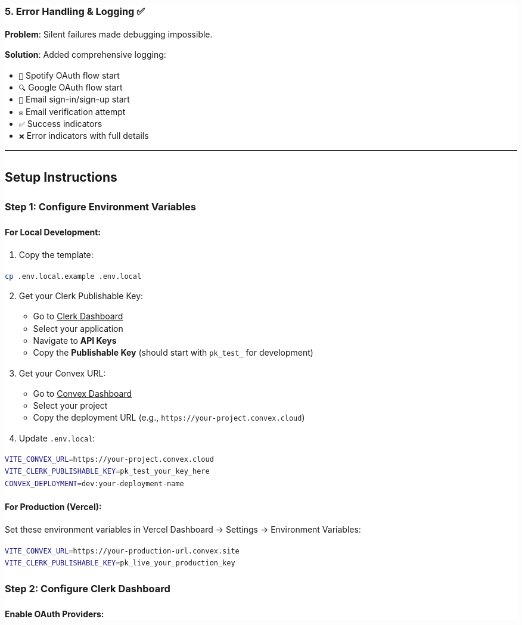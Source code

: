 ### 5. Error Handling & Logging ✅
**Problem**: Silent failures made debugging impossible.

**Solution**: Added comprehensive logging:
- `🎵` Spotify OAuth flow start
- `🔍` Google OAuth flow start  
- `📧` Email sign-in/sign-up start
- `✉️` Email verification attempt
- `✅` Success indicators
- `❌` Error indicators with full details

---

## Setup Instructions

### Step 1: Configure Environment Variables

#### For Local Development:

1. Copy the template:
```bash
cp .env.local.example .env.local
```

2. Get your Clerk Publishable Key:
   - Go to [Clerk Dashboard](https://dashboard.clerk.com)
   - Select your application
   - Navigate to **API Keys**
   - Copy the **Publishable Key** (should start with `pk_test_` for development)

3. Get your Convex URL:
   - Go to [Convex Dashboard](https://dashboard.convex.dev)
   - Select your project
   - Copy the deployment URL (e.g., `https://your-project.convex.cloud`)

4. Update `.env.local`:
```bash
VITE_CONVEX_URL=https://your-project.convex.cloud
VITE_CLERK_PUBLISHABLE_KEY=pk_test_your_key_here
CONVEX_DEPLOYMENT=dev:your-deployment-name
```

#### For Production (Vercel):

Set these environment variables in Vercel Dashboard → Settings → Environment Variables:

```bash
VITE_CONVEX_URL=https://your-production-url.convex.site
VITE_CLERK_PUBLISHABLE_KEY=pk_live_your_production_key
```

### Step 2: Configure Clerk Dashboard

#### Enable OAuth Providers:
